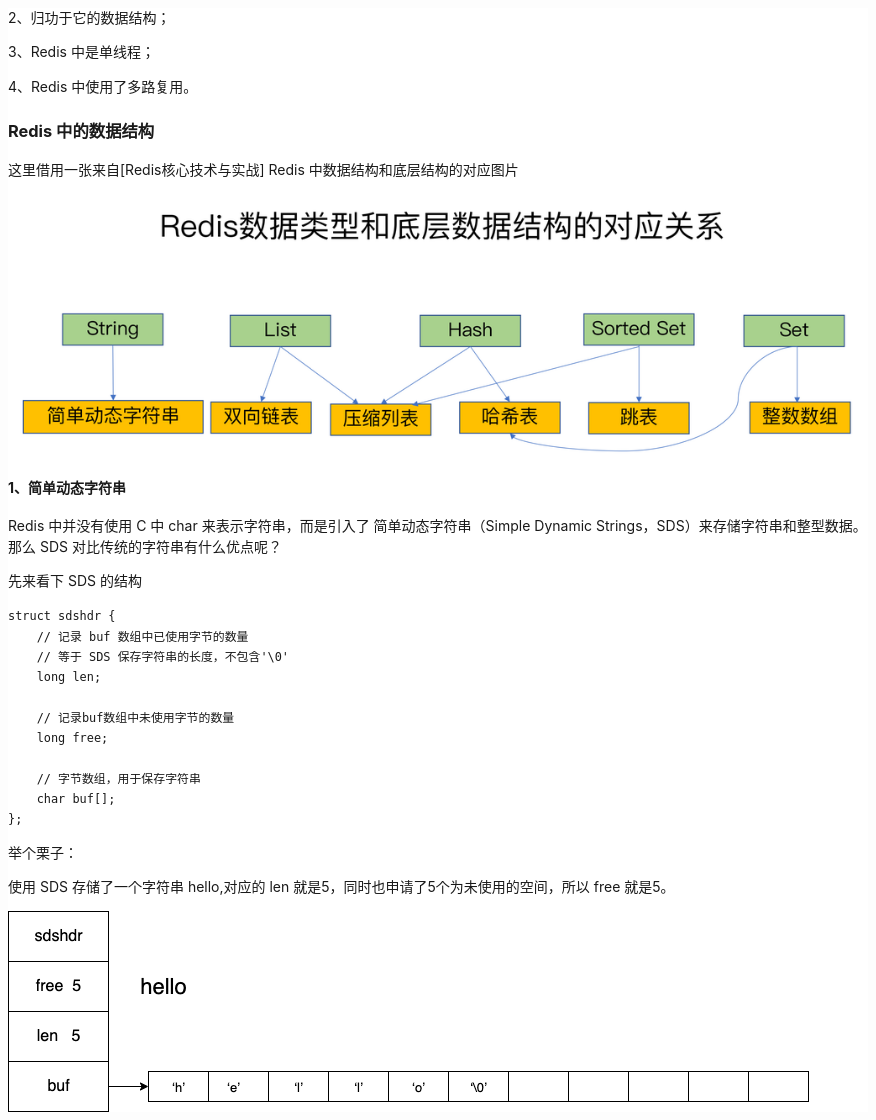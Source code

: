 2、归功于它的数据结构；  

3、Redis 中是单线程；     

4、Redis 中使用了多路复用。  

### Redis 中的数据结构

这里借用一张来自[Redis核心技术与实战] Redis 中数据结构和底层结构的对应图片  

<img src="/img/redis/redis-data.jpeg"  alt="redis" align="center" />

#### 1、简单动态字符串

Redis 中并没有使用 C 中 char 来表示字符串，而是引入了 简单动态字符串（Simple Dynamic Strings，SDS）来存储字符串和整型数据。那么 SDS 对比传统的字符串有什么优点呢？   

先来看下 SDS 的结构  

```
struct sdshdr {
    // 记录 buf 数组中已使用字节的数量
    // 等于 SDS 保存字符串的长度，不包含'\0'
    long len;
    
    // 记录buf数组中未使用字节的数量
    long free;
    
    // 字节数组，用于保存字符串
    char buf[];
};
```

举个栗子：  

使用 SDS 存储了一个字符串 hello,对应的 len 就是5，同时也申请了5个为未使用的空间，所以 free 就是5。   

<img src="/img/redis/redis-sds.png"  alt="redis" align="center" />
